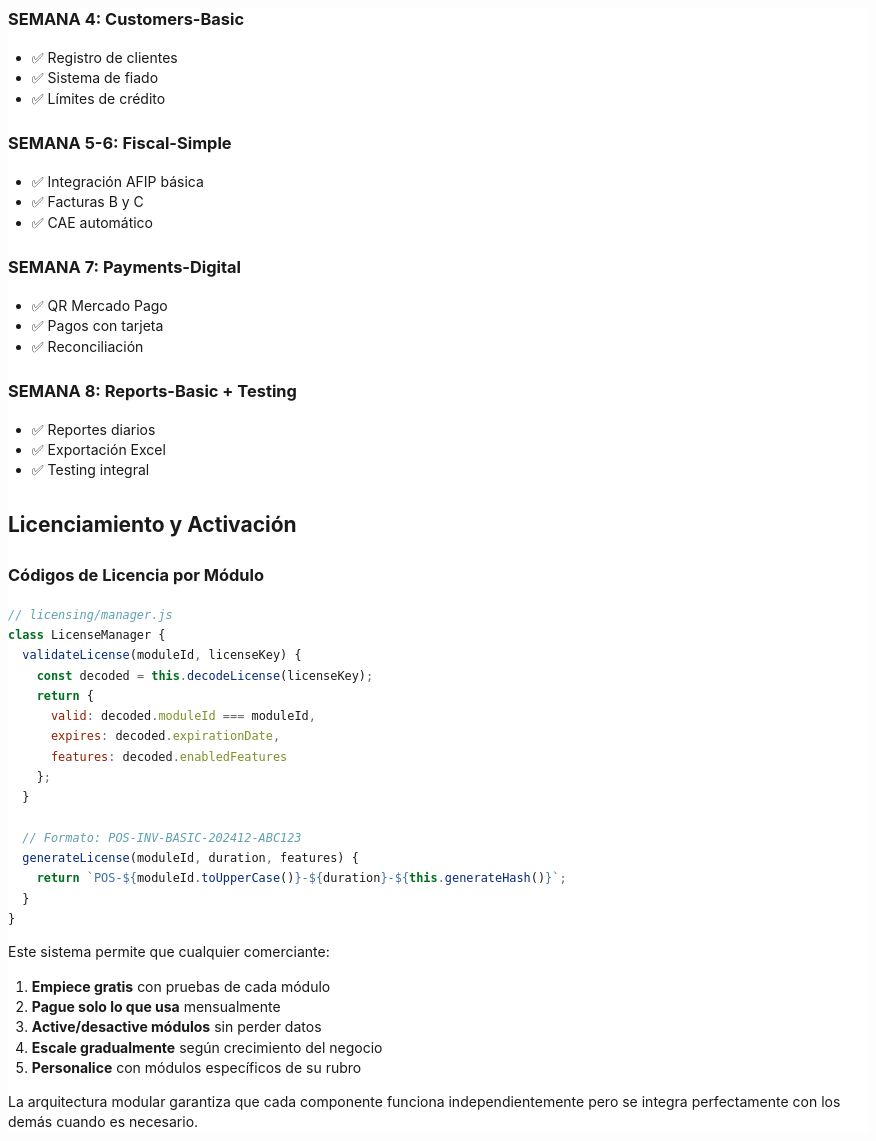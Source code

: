 ### SEMANA 4: Customers-Basic
- ✅ Registro de clientes
- ✅ Sistema de fiado
- ✅ Límites de crédito

### SEMANA 5-6: Fiscal-Simple
- ✅ Integración AFIP básica
- ✅ Facturas B y C
- ✅ CAE automático

### SEMANA 7: Payments-Digital
- ✅ QR Mercado Pago
- ✅ Pagos con tarjeta
- ✅ Reconciliación

### SEMANA 8: Reports-Basic + Testing
- ✅ Reportes diarios
- ✅ Exportación Excel
- ✅ Testing integral

## Licenciamiento y Activación

### Códigos de Licencia por Módulo
```javascript
// licensing/manager.js
class LicenseManager {
  validateLicense(moduleId, licenseKey) {
    const decoded = this.decodeLicense(licenseKey);
    return {
      valid: decoded.moduleId === moduleId,
      expires: decoded.expirationDate,
      features: decoded.enabledFeatures
    };
  }

  // Formato: POS-INV-BASIC-202412-ABC123
  generateLicense(moduleId, duration, features) {
    return `POS-${moduleId.toUpperCase()}-${duration}-${this.generateHash()}`;
  }
}
```

Este sistema permite que cualquier comerciante:
1. **Empiece gratis** con pruebas de cada módulo
2. **Pague solo lo que usa** mensualmente
3. **Active/desactive módulos** sin perder datos
4. **Escale gradualmente** según crecimiento del negocio
5. **Personalice** con módulos específicos de su rubro

La arquitectura modular garantiza que cada componente funciona independientemente pero se integra perfectamente con los demás cuando es necesario.